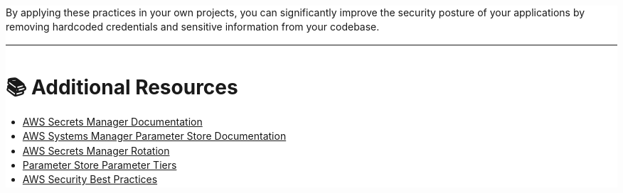 By applying these practices in your own projects, you can significantly improve the security posture of your applications by removing hardcoded credentials and sensitive information from your codebase.

---

# 📚 Additional Resources

- [AWS Secrets Manager Documentation](https://docs.aws.amazon.com/secretsmanager/latest/userguide/intro.html)
- [AWS Systems Manager Parameter Store Documentation](https://docs.aws.amazon.com/systems-manager/latest/userguide/systems-manager-parameter-store.html)
- [AWS Secrets Manager Rotation](https://docs.aws.amazon.com/secretsmanager/latest/userguide/rotating-secrets.html)
- [Parameter Store Parameter Tiers](https://docs.aws.amazon.com/systems-manager/latest/userguide/parameter-store-advanced-parameters.html)
- [AWS Security Best Practices](https://docs.aws.amazon.com/wellarchitected/latest/security-pillar/welcome.html) 